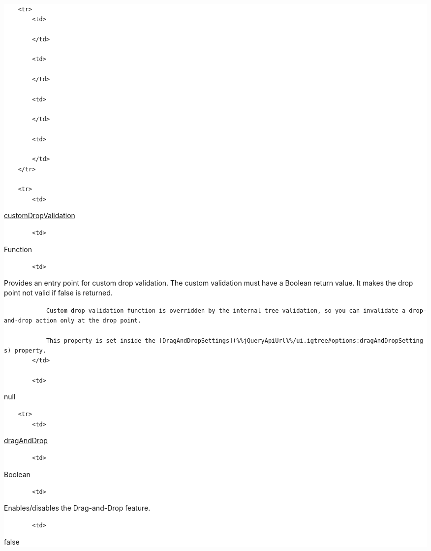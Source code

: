         <tr>
            <td>

			</td>

            <td>

			</td>

            <td>

			</td>

            <td>

			</td>
        </tr>

        <tr>
            <td>
[customDropValidation](%%jQueryApiUrl%%/ui.igtree#options:dragAndDropSettings.customDropValidation)
			</td>

            <td>
Function
			</td>

            <td>
Provides an entry point for custom drop validation. The custom validation must have a Boolean return value. It makes the drop point not valid if false is returned.

                Custom drop validation function is overridden by the internal tree validation, so you can invalidate a drop-and-drop action only at the drop point.

                This property is set inside the [DragAndDropSettings](%%jQueryApiUrl%%/ui.igtree#options:dragAndDropSettings) property.
			</td>

            <td>
null
			</td>
        </tr>

        <tr>
            <td>
[dragAndDrop](%%jQueryApiUrl%%/ui.igtree#options:dragAndDrop)
			</td>

            <td>
Boolean
			</td>

            <td>
Enables/disables the Drag-and-Drop feature.
			</td>

            <td>
false
			</td>
        </tr>
